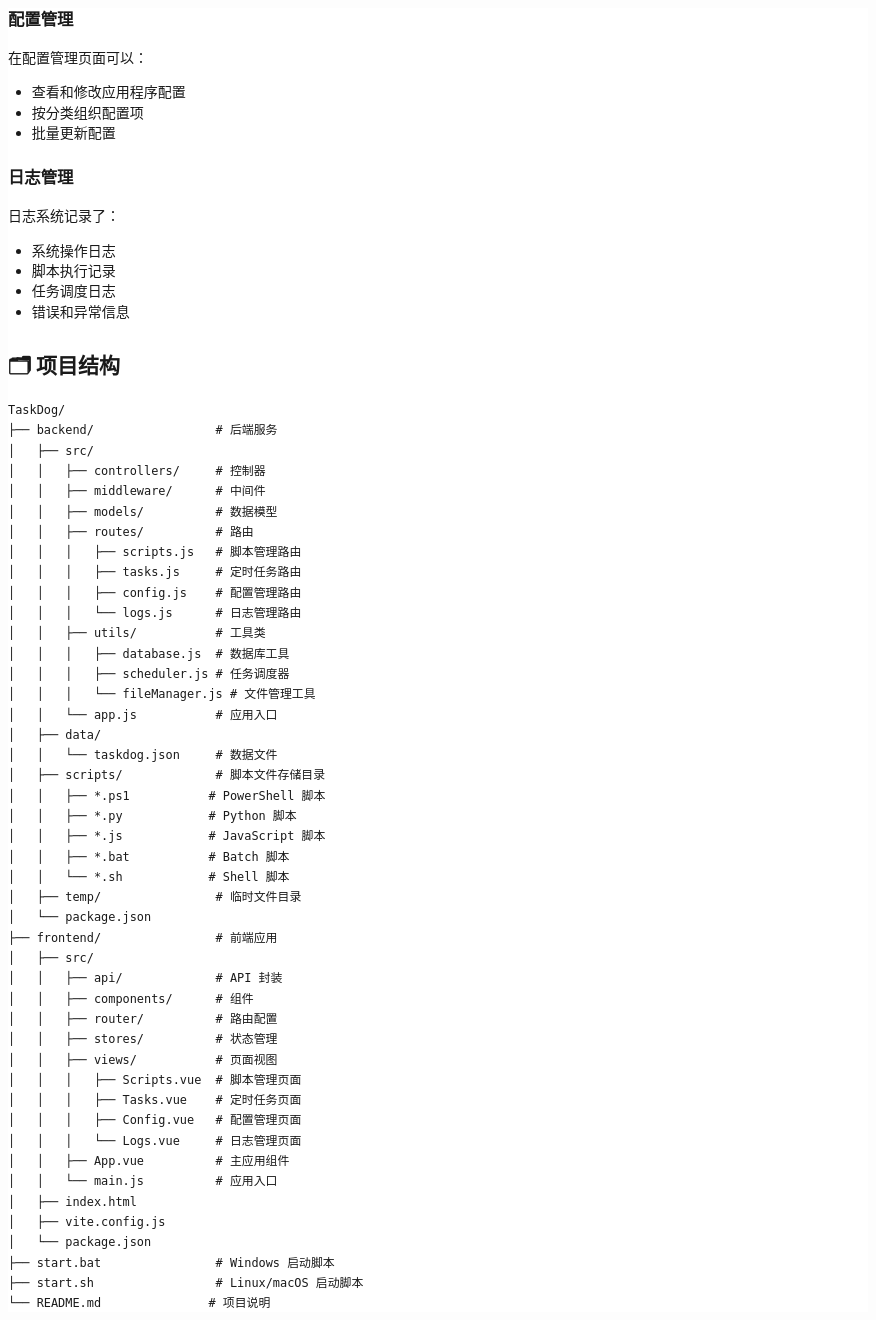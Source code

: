 ### 配置管理
在配置管理页面可以：
- 查看和修改应用程序配置
- 按分类组织配置项
- 批量更新配置

### 日志管理
日志系统记录了：
- 系统操作日志
- 脚本执行记录
- 任务调度日志
- 错误和异常信息

## 🗂️ 项目结构

```
TaskDog/
├── backend/                 # 后端服务
│   ├── src/
│   │   ├── controllers/     # 控制器
│   │   ├── middleware/      # 中间件
│   │   ├── models/          # 数据模型
│   │   ├── routes/          # 路由
│   │   │   ├── scripts.js   # 脚本管理路由
│   │   │   ├── tasks.js     # 定时任务路由
│   │   │   ├── config.js    # 配置管理路由
│   │   │   └── logs.js      # 日志管理路由
│   │   ├── utils/           # 工具类
│   │   │   ├── database.js  # 数据库工具
│   │   │   ├── scheduler.js # 任务调度器
│   │   │   └── fileManager.js # 文件管理工具
│   │   └── app.js           # 应用入口
│   ├── data/
│   │   └── taskdog.json     # 数据文件
│   ├── scripts/             # 脚本文件存储目录
│   │   ├── *.ps1           # PowerShell 脚本
│   │   ├── *.py            # Python 脚本
│   │   ├── *.js            # JavaScript 脚本
│   │   ├── *.bat           # Batch 脚本
│   │   └── *.sh            # Shell 脚本
│   ├── temp/                # 临时文件目录
│   └── package.json
├── frontend/                # 前端应用
│   ├── src/
│   │   ├── api/             # API 封装
│   │   ├── components/      # 组件
│   │   ├── router/          # 路由配置
│   │   ├── stores/          # 状态管理
│   │   ├── views/           # 页面视图
│   │   │   ├── Scripts.vue  # 脚本管理页面
│   │   │   ├── Tasks.vue    # 定时任务页面
│   │   │   ├── Config.vue   # 配置管理页面
│   │   │   └── Logs.vue     # 日志管理页面
│   │   ├── App.vue          # 主应用组件
│   │   └── main.js          # 应用入口
│   ├── index.html
│   ├── vite.config.js
│   └── package.json
├── start.bat                # Windows 启动脚本
├── start.sh                 # Linux/macOS 启动脚本
└── README.md               # 项目说明
```
